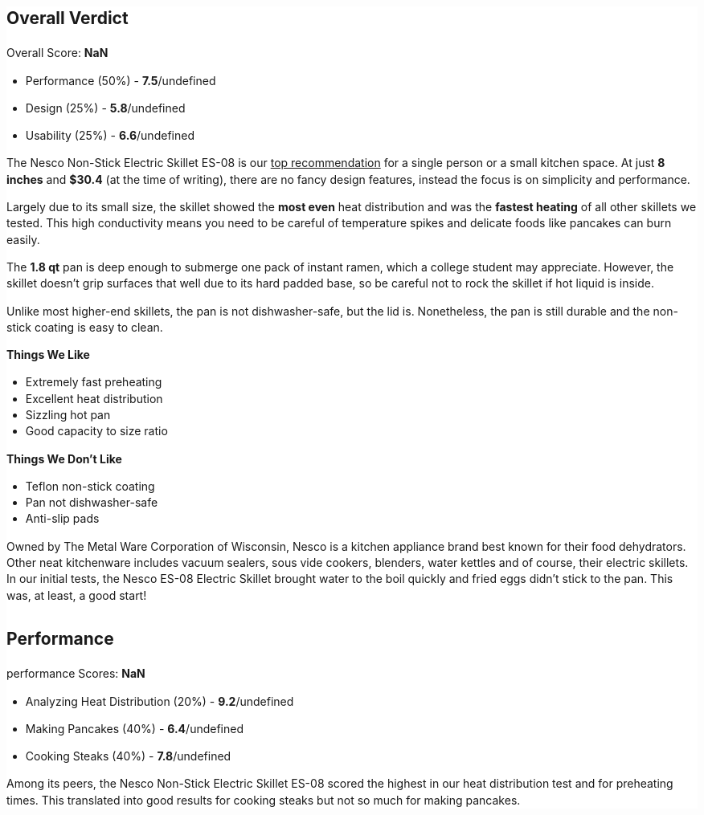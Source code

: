 Overall Verdict
---------------

Overall Score: **NaN**

*   Performance (50%) - **7.5**/undefined
    
*   Design (25%) - **5.8**/undefined
    
*   Usability (25%) - **6.6**/undefined
    

The Nesco Non-Stick Electric Skillet ES-08 is our [top recommendation](https://healthykitchen101.com/electric-skillets/reviews/best/) for a single person or a small kitchen space. At just **8 inches** and **$30.4** (at the time of writing), there are no fancy design features, instead the focus is on simplicity and performance.

Largely due to its small size, the skillet showed the **most even** heat distribution and was the **fastest heating** of all other skillets we tested. This high conductivity means you need to be careful of temperature spikes and delicate foods like pancakes can burn easily.

The **1.8 qt** pan is deep enough to submerge one pack of instant ramen, which a college student may appreciate. However, the skillet doesn’t grip surfaces that well due to its hard padded base, so be careful not to rock the skillet if hot liquid is inside.

Unlike most higher-end skillets, the pan is not dishwasher-safe, but the lid is. Nonetheless, the pan is still durable and the non-stick coating is easy to clean.

**Things We Like**

*   Extremely fast preheating
*   Excellent heat distribution
*   Sizzling hot pan
*   Good capacity to size ratio

**Things We Don’t Like**

*   Teflon non-stick coating
*   Pan not dishwasher-safe
*   Anti-slip pads

Owned by The Metal Ware Corporation of Wisconsin, Nesco is a kitchen appliance brand best known for their food dehydrators. Other neat kitchenware includes vacuum sealers, sous vide cookers, blenders, water kettles and of course, their electric skillets. In our initial tests, the Nesco ES-08 Electric Skillet brought water to the boil quickly and fried eggs didn’t stick to the pan. This was, at least, a good start!

Performance
-----------

performance Scores: **NaN**

*   Analyzing Heat Distribution (20%) - **9.2**/undefined
    
*   Making Pancakes (40%) - **6.4**/undefined
    
*   Cooking Steaks (40%) - **7.8**/undefined
    

Among its peers, the Nesco Non-Stick Electric Skillet ES-08 scored the highest in our heat distribution test and for preheating times. This translated into good results for cooking steaks but not so much for making pancakes.
